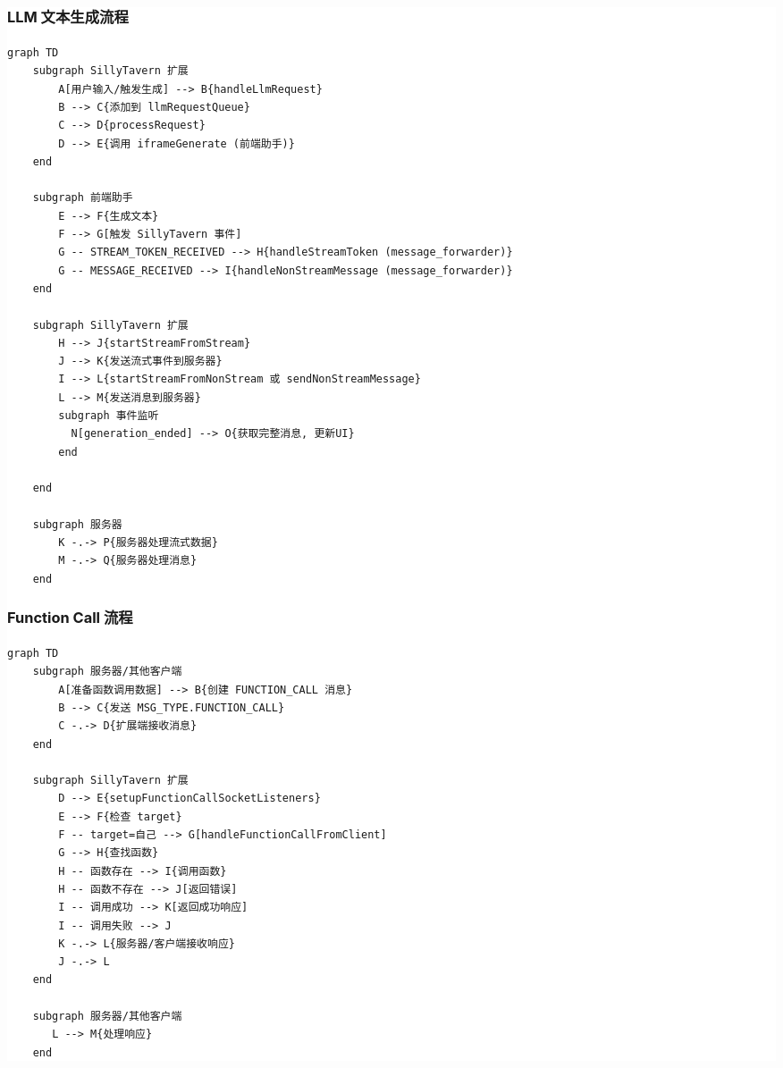 ### LLM 文本生成流程

```mermaid
graph TD
    subgraph SillyTavern 扩展
        A[用户输入/触发生成] --> B{handleLlmRequest}
        B --> C{添加到 llmRequestQueue}
        C --> D{processRequest}
        D --> E{调用 iframeGenerate (前端助手)}
    end

    subgraph 前端助手
        E --> F{生成文本}
        F --> G[触发 SillyTavern 事件]
        G -- STREAM_TOKEN_RECEIVED --> H{handleStreamToken (message_forwarder)}
        G -- MESSAGE_RECEIVED --> I{handleNonStreamMessage (message_forwarder)}
    end

    subgraph SillyTavern 扩展
        H --> J{startStreamFromStream}
        J --> K{发送流式事件到服务器}
        I --> L{startStreamFromNonStream 或 sendNonStreamMessage}
        L --> M{发送消息到服务器}
        subgraph 事件监听
          N[generation_ended] --> O{获取完整消息, 更新UI}
        end

    end

    subgraph 服务器
        K -.-> P{服务器处理流式数据}
        M -.-> Q{服务器处理消息}
    end
```

### Function Call 流程

```mermaid
graph TD
    subgraph 服务器/其他客户端
        A[准备函数调用数据] --> B{创建 FUNCTION_CALL 消息}
        B --> C{发送 MSG_TYPE.FUNCTION_CALL}
        C -.-> D{扩展端接收消息}
    end

    subgraph SillyTavern 扩展
        D --> E{setupFunctionCallSocketListeners}
        E --> F{检查 target}
        F -- target=自己 --> G[handleFunctionCallFromClient]
        G --> H{查找函数}
        H -- 函数存在 --> I{调用函数}
        H -- 函数不存在 --> J[返回错误]
        I -- 调用成功 --> K[返回成功响应]
        I -- 调用失败 --> J
        K -.-> L{服务器/客户端接收响应}
        J -.-> L
    end

    subgraph 服务器/其他客户端
       L --> M{处理响应}
    end

```
